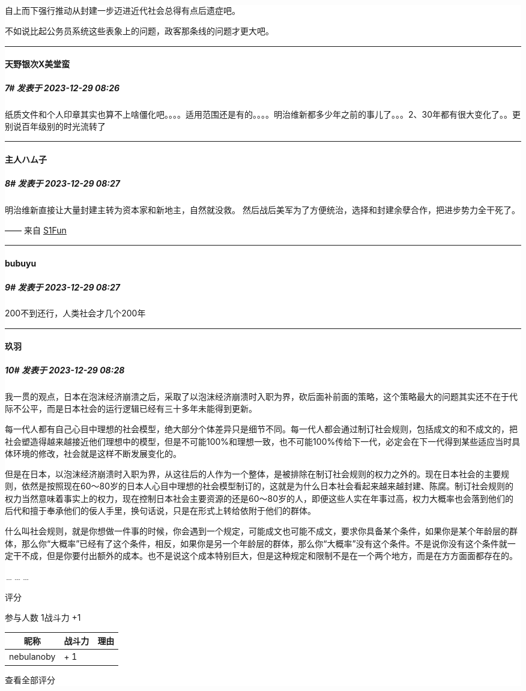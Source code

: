 自上而下强行推动从封建一步迈进近代社会总得有点后遗症吧。

不如说比起公务员系统这些表象上的问题，政客那条线的问题才更大吧。

*****

####  天野银次X美堂蛮  
##### 7#       发表于 2023-12-29 08:26

纸质文件和个人印章其实也算不上啥僵化吧。。。。适用范围还是有的。。。。明治维新都多少年之前的事儿了。。。2、30年都有很大变化了。。更别说百年级别的时光流转了

*****

####  主人ハム子  
##### 8#       发表于 2023-12-29 08:27

明治维新直接让大量封建主转为资本家和新地主，自然就没救。
然后战后美军为了方便统治，选择和封建余孽合作，把进步势力全干死了。

—— 来自 [S1Fun](https://s1fun.koalcat.com)

*****

####  bubuyu  
##### 9#       发表于 2023-12-29 08:27

200不到还行，人类社会才几个200年

*****

####  玖羽  
##### 10#       发表于 2023-12-29 08:28

我一贯的观点，日本在泡沫经济崩溃之后，采取了以泡沫经济崩溃时入职为界，砍后面补前面的策略，这个策略最大的问题其实还不在于代际不公平，而是日本社会的运行逻辑已经有三十多年未能得到更新。

每一代人都有自己心目中理想的社会模型，绝大部分个体差异只是细节不同。每一代人都会通过制订社会规则，包括成文的和不成文的，把社会塑造得越来越接近他们理想中的模型，但是不可能100%和理想一致，也不可能100%传给下一代，必定会在下一代得到某些适应当时具体环境的修改，社会就是这样不断发展变化的。

但是在日本，以泡沫经济崩溃时入职为界，从这往后的人作为一个整体，是被排除在制订社会规则的权力之外的。现在日本社会的主要规则，依然是按照现在60～80岁的日本人心目中理想的社会模型制订的，这就是为什么日本社会看起来越来越封建、陈腐。制订社会规则的权力当然意味着事实上的权力，现在控制日本社会主要资源的还是60～80岁的人，即便这些人实在年事过高，权力大概率也会落到他们的后代和擅于奉承他们的佞人手里，换句话说，只是在形式上转给依附于他们的群体。

什么叫社会规则，就是你想做一件事的时候，你会遇到一个规定，可能成文也可能不成文，要求你具备某个条件，如果你是某个年龄层的群体，那么你“大概率”已经有了这个条件，相反，如果你是另一个年龄层的群体，那么你“大概率”没有这个条件。不是说你没有这个条件就一定干不成，但是你要付出额外的成本。也不是说这个成本特别巨大，但是这种规定和限制不是在一个两个地方，而是在方方面面都存在的。

﹍﹍﹍

评分

 参与人数 1战斗力 +1

|昵称|战斗力|理由|
|----|---|---|
| nebulanoby| + 1||

查看全部评分
